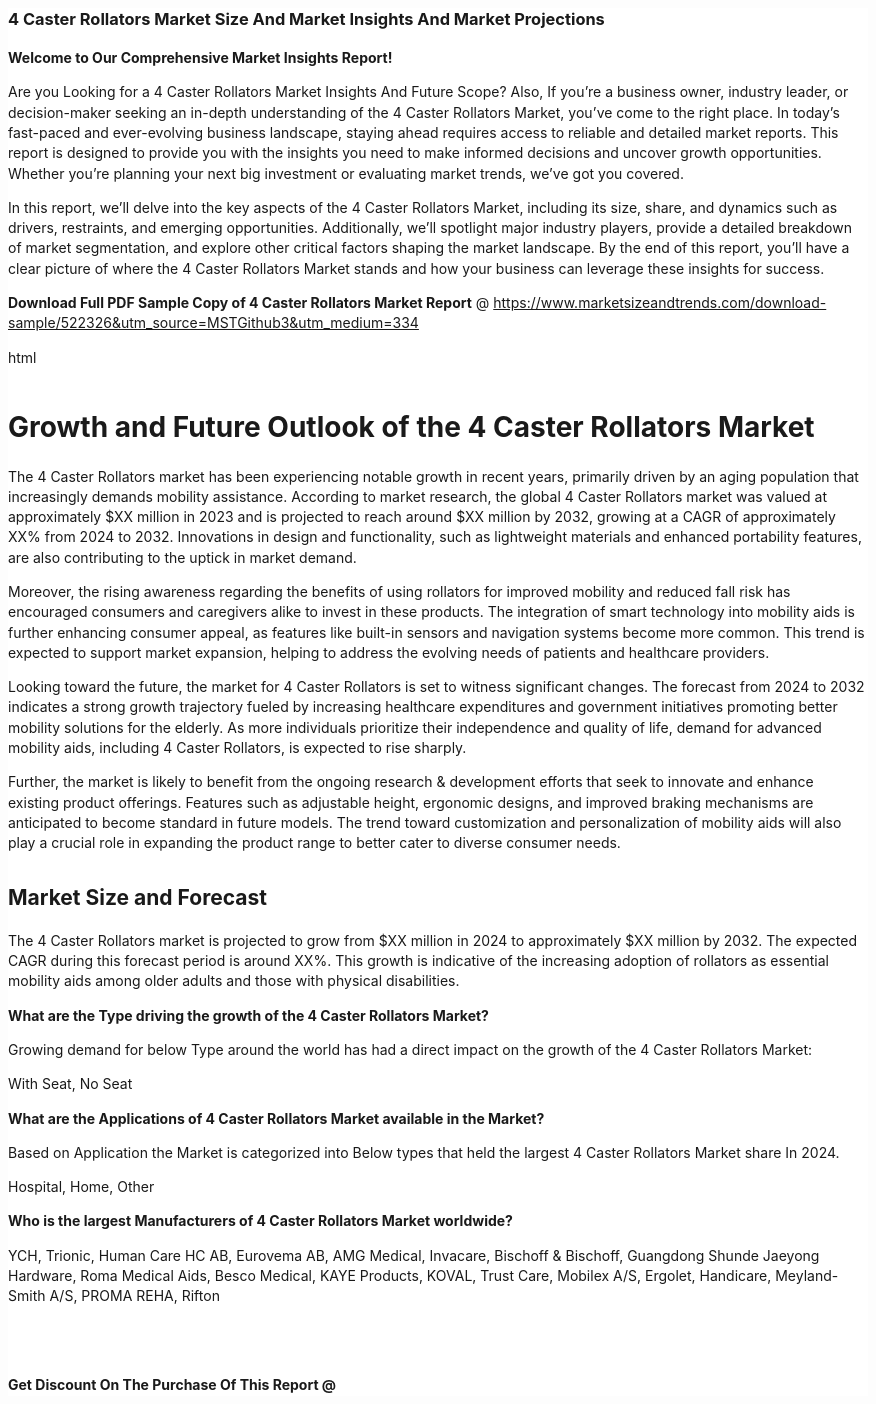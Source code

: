 <div class="" data-test-id=""><h3><span class="">4 Caster Rollators Market Size And Market Insights And Market Projections</span></h3></div><div class="" data-test-id=""><p><strong>Welcome to Our Comprehensive Market Insights Report!</strong></p><p>Are you Looking for a 4 Caster Rollators Market Insights And Future Scope? Also, If you&rsquo;re a business owner, industry leader, or decision-maker seeking an in-depth understanding of the 4 Caster Rollators Market, you&rsquo;ve come to the right place. In today&rsquo;s fast-paced and ever-evolving business landscape, staying ahead requires access to reliable and detailed market reports. This report is designed to provide you with the insights you need to make informed decisions and uncover growth opportunities. Whether you&rsquo;re planning your next big investment or evaluating market trends, we&rsquo;ve got you covered.</p><p>In this report, we&rsquo;ll delve into the key aspects of the 4 Caster Rollators Market, including its size, share, and dynamics such as drivers, restraints, and emerging opportunities. Additionally, we&rsquo;ll spotlight major industry players, provide a detailed breakdown of market segmentation, and explore other critical factors shaping the market landscape. By the end of this report, you&rsquo;ll have a clear picture of where the 4 Caster Rollators Market stands and how your business can leverage these insights for success.</p><p><strong>Download Full PDF Sample Copy of 4 Caster Rollators Market Report</strong> @ <a href="https://www.marketsizeandtrends.com/download-sample/522326&utm_source=MSTGithub3&utm_medium=334" target="_blank">https://www.marketsizeandtrends.com/download-sample/522326&utm_source=MSTGithub3&utm_medium=334</a></p></div><div class="" data-test-id=""><p><span class="">html<!DOCTYPE html><html lang="en"><head> <meta charset="UTF-8"> <meta name="viewport" content="width=device-width, initial-scale=1.0"> <title>4 Caster Rollators Market Growth and Future Outlook</title></head><body> <h1>Growth and Future Outlook of the 4 Caster Rollators Market</h1> <p>The 4 Caster Rollators market has been experiencing notable growth in recent years, primarily driven by an aging population that increasingly demands mobility assistance. According to market research, the global 4 Caster Rollators market was valued at approximately $XX million in 2023 and is projected to reach around $XX million by 2032, growing at a CAGR of approximately XX% from 2024 to 2032. Innovations in design and functionality, such as lightweight materials and enhanced portability features, are also contributing to the uptick in market demand.</p> <p>Moreover, the rising awareness regarding the benefits of using rollators for improved mobility and reduced fall risk has encouraged consumers and caregivers alike to invest in these products. The integration of smart technology into mobility aids is further enhancing consumer appeal, as features like built-in sensors and navigation systems become more common. This trend is expected to support market expansion, helping to address the evolving needs of patients and healthcare providers.</p> <p style="font-weight:bold;"></p> <p>Looking toward the future, the market for 4 Caster Rollators is set to witness significant changes. The forecast from 2024 to 2032 indicates a strong growth trajectory fueled by increasing healthcare expenditures and government initiatives promoting better mobility solutions for the elderly. As more individuals prioritize their independence and quality of life, demand for advanced mobility aids, including 4 Caster Rollators, is expected to rise sharply.</p> <p>Further, the market is likely to benefit from the ongoing research & development efforts that seek to innovate and enhance existing product offerings. Features such as adjustable height, ergonomic designs, and improved braking mechanisms are anticipated to become standard in future models. The trend toward customization and personalization of mobility aids will also play a crucial role in expanding the product range to better cater to diverse consumer needs.</p> <h2>Market Size and Forecast</h2> <p>The 4 Caster Rollators market is projected to grow from $XX million in 2024 to approximately $XX million by 2032. The expected CAGR during this forecast period is around XX%. This growth is indicative of the increasing adoption of rollators as essential mobility aids among older adults and those with physical disabilities.</p></body></html></span></p><p><strong><span class="">What are the&nbsp;Type driving the growth of the 4 Caster Rollators Market?</span></strong></p></div><div class="" data-test-id=""><p><span class="">Growing demand for below Type around the world has had a direct impact on the growth of the 4 Caster Rollators Market:</span></p></div><div class="" data-test-id=""><p>With Seat, No Seat</p><p><span class=""><strong>What are the&nbsp;Applications&nbsp;of 4 Caster Rollators Market available in the Market?</strong></span></p></div><div class="" data-test-id=""><p><span class="">Based on Application the Market is categorized into Below types that held the largest 4 Caster Rollators Market share In 2024.</span></p></div><div class="" data-test-id=""><p><span class="">Hospital, Home, Other</span></p><p><span class=""><strong>Who is the largest Manufacturers of 4 Caster Rollators Market worldwide?</strong></span></p></div><div class="" data-test-id=""><p><span class="">YCH, Trionic, Human Care HC AB, Eurovema AB, AMG Medical, Invacare, Bischoff & Bischoff, Guangdong Shunde Jaeyong Hardware, Roma Medical Aids, Besco Medical, KAYE Products, KOVAL, Trust Care, Mobilex A/S, Ergolet, Handicare, Meyland-Smith A/S, PROMA REHA, Rifton</span></p></div><div class="" data-test-id="">&nbsp;</div><div class="" data-test-id="">&nbsp;</div><div class="" data-test-id=""><p><span class=""><strong>Get Discount On The Purchase Of This Report @</strong>